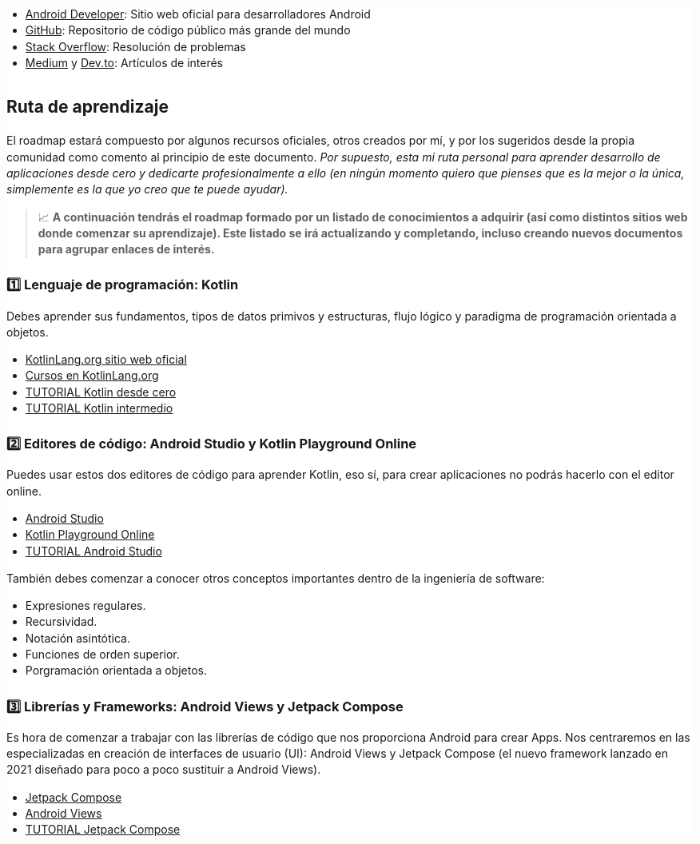 * [Android Developer](https://developer.android.com/): Sitio web oficial para desarrolladores Android
* [GitHub](https://github.com/): Repositorio de código público más grande del mundo
* [Stack Overflow](https://stackoverflow.com/): Resolución de problemas
* [Medium](https://medium.com/) y [Dev.to](https://dev.to/): Artículos de interés

## Ruta de aprendizaje
El roadmap estará compuesto por algunos recursos oficiales, otros creados por mí, y por los sugeridos desde la propia comunidad como comento al principio de este documento. *Por supuesto, esta mi ruta personal para aprender desarrollo de aplicaciones desde cero y dedicarte profesionalmente a ello (en ningún momento quiero que pienses que es la mejor o la única, simplemente es la que yo creo que te puede ayudar).*

> 📈 **A continuación tendrás el roadmap formado por un listado de conocimientos a adquirir (así como distintos sitios web donde comenzar su aprendizaje). Este listado se irá actualizando y completando, incluso creando nuevos documentos para agrupar enlaces de interés.**

### 1️⃣ Lenguaje de programación: Kotlin
Debes aprender sus fundamentos, tipos de datos primivos y estructuras, flujo lógico y paradigma de programación orientada a objetos.

* [KotlinLang.org sitio web oficial](https://kotlinlang.org/)
* [Cursos en KotlinLang.org](https://kotlinlang.org/education/)
* [TUTORIAL Kotlin desde cero](https://youtu.be/ebQphhLpJG0)
* [TUTORIAL Kotlin intermedio](https://youtu.be/AA3N_yQQtHY)

### 2️⃣ Editores de código: Android Studio y Kotlin Playground Online
Puedes usar estos dos editores de código para aprender Kotlin, eso sí, para crear aplicaciones no podrás hacerlo con el editor online.

* [Android Studio](https://developer.android.com/studio)
* [Kotlin Playground Online](https://play.kotlinlang.org/)
* [TUTORIAL Android Studio](https://youtu.be/BQaxPwZWboA)

También debes comenzar a conocer otros conceptos importantes dentro de la ingeniería de software:

* Expresiones regulares.
* Recursividad.
* Notación asintótica.
* Funciones de orden superior.
* Porgramación orientada a objetos.

### 3️⃣ Librerías y Frameworks: Android Views y Jetpack Compose
Es hora de comenzar a trabajar con las librerías de código que nos proporciona Android para crear Apps. Nos centraremos en las especializadas en creación de interfaces de usuario (UI): Android Views y Jetpack Compose (el nuevo framework lanzado en 2021 diseñado para poco a poco sustituir a Android Views).

* [Jetpack Compose](https://developer.android.com/jetpack/compose)
* [Android Views](https://developer.android.com/guide/topics/ui/declaring-layout)
* [TUTORIAL Jetpack Compose](https://youtu.be/yVIGAvMO3bc)
